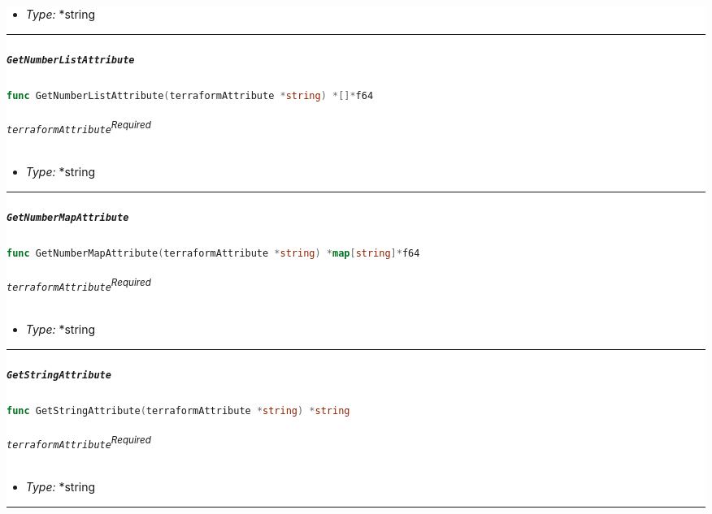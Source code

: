- *Type:* *string

---

##### `GetNumberListAttribute` <a name="GetNumberListAttribute" id="rhizo-co-terraform-provider-oci.dataOciCloudGuardProblemEntities.DataOciCloudGuardProblemEntities.getNumberListAttribute"></a>

```go
func GetNumberListAttribute(terraformAttribute *string) *[]*f64
```

###### `terraformAttribute`<sup>Required</sup> <a name="terraformAttribute" id="rhizo-co-terraform-provider-oci.dataOciCloudGuardProblemEntities.DataOciCloudGuardProblemEntities.getNumberListAttribute.parameter.terraformAttribute"></a>

- *Type:* *string

---

##### `GetNumberMapAttribute` <a name="GetNumberMapAttribute" id="rhizo-co-terraform-provider-oci.dataOciCloudGuardProblemEntities.DataOciCloudGuardProblemEntities.getNumberMapAttribute"></a>

```go
func GetNumberMapAttribute(terraformAttribute *string) *map[string]*f64
```

###### `terraformAttribute`<sup>Required</sup> <a name="terraformAttribute" id="rhizo-co-terraform-provider-oci.dataOciCloudGuardProblemEntities.DataOciCloudGuardProblemEntities.getNumberMapAttribute.parameter.terraformAttribute"></a>

- *Type:* *string

---

##### `GetStringAttribute` <a name="GetStringAttribute" id="rhizo-co-terraform-provider-oci.dataOciCloudGuardProblemEntities.DataOciCloudGuardProblemEntities.getStringAttribute"></a>

```go
func GetStringAttribute(terraformAttribute *string) *string
```

###### `terraformAttribute`<sup>Required</sup> <a name="terraformAttribute" id="rhizo-co-terraform-provider-oci.dataOciCloudGuardProblemEntities.DataOciCloudGuardProblemEntities.getStringAttribute.parameter.terraformAttribute"></a>

- *Type:* *string

---
